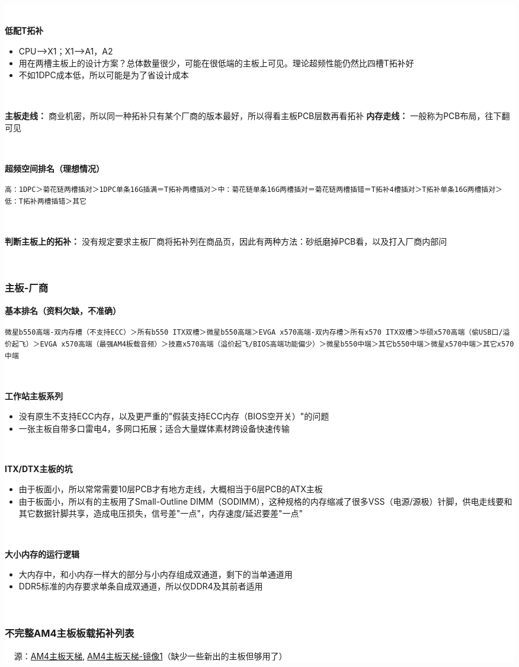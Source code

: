 <br>

**低配T拓补**
 - CPU-->X1；X1-->A1，A2
 - 用在两槽主板上的设计方案？总体数量很少，可能在很低端的主板上可见。理论超频性能仍然比四槽T拓补好
 - 不如1DPC成本低，所以可能是为了省设计成本

<br>

**主板走线：** 商业机密，所以同一种拓补只有某个厂商的版本最好，所以得看主板PCB层数再看拓补
**内存走线：** 一般称为PCB布局，往下翻可见

<br>

**超频空间排名（理想情况）**

    高：1DPC＞菊花链两槽插对＞1DPC单条16G插满＝T拓补两槽插对＞中：菊花链单条16G两槽插对＝菊花链两槽插错＝T拓补4槽插对＞T拓补单条16G两槽插对＞低：T拓补两槽插错＞其它

<br>

**判断主板上的拓补：** 没有规定要求主板厂商将拓补列在商品页，因此有两种方法：砂纸磨掉PCB看，以及打入厂商内部问

<br>

### 主板-厂商

**基本排名（资料欠缺，不准确）**

    微星b550高端-双内存槽（不支持ECC）＞所有b550 ITX双槽＞微星b550高端＞EVGA x570高端-双内存槽＞所有x570 ITX双槽＞华硕x570高端（偷USB口/溢价起飞）＞EVGA x570高端（最强AM4板载音频）＞技嘉x570高端（溢价起飞/BIOS高端功能偏少）＞微星b550中端＞其它b550中端＞微星x570中端＞其它x570中端

<br>

**工作站主板系列**

 - 没有原生不支持ECC内存，以及更严重的"假装支持ECC内存（BIOS空开关）"的问题
 - 一张主板自带多口雷电4，多网口拓展；适合大量媒体素材跨设备快速传输

<br>

**ITX/DTX主板的坑**

 - 由于板面小，所以常常需要10层PCB才有地方走线，大概相当于6层PCB的ATX主板
 - 由于板面小，所以有的主板用了Small-Outline DIMM（SODIMM），这种规格的内存缩减了很多VSS（电源/源极）针脚，供电走线要和其它数据针脚共享，造成电压损失，信号差"一点"，内存速度/延迟要差"一点"

<br>

**大小内存的运行逻辑**

 - 大内存中，和小内存一样大的部分与小内存组成双通道，剩下的当单通道用
 - DDR5标准的内存要求单条自成双通道，所以仅DDR4及其前者适用

<br>

### 不完整AM4主板板载拓补列表

&nbsp;&nbsp;&nbsp;&nbsp;源：[AM4主板天梯](https://docs.google.com/spreadsheets/d/1wmsTYK9Z3-jUX5LGRoFnsZYZiW1pfiDZnKCjaXyzd1o), [AM4主板天梯-镜像1](https://docs.google.com/spreadsheets/d/1-cw7A2MDHPvA-oB3OKXivdUo9BbTcsss1Rzy3J4hRyA)（缺少一些新出的主板但够用了）
